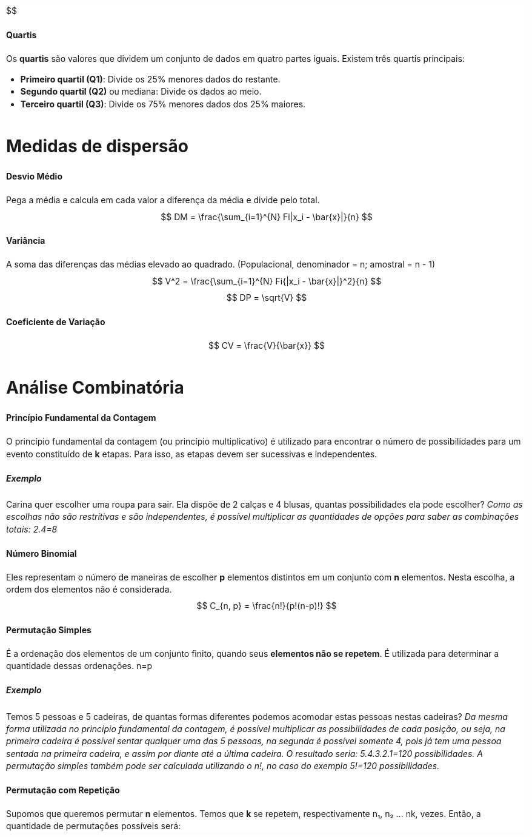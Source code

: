 $$
#### Quartis
Os **quartis** são valores que dividem um conjunto de dados em quatro partes iguais. Existem três quartis principais:

- **Primeiro quartil (Q1)**: Divide os 25% menores dados do restante.
- **Segundo quartil (Q2)** ou mediana: Divide os dados ao meio.
- **Terceiro quartil (Q3)**: Divide os 75% menores dados dos 25% maiores.
# Medidas de dispersão
#### Desvio Médio
Pega a média e calcula em cada valor a diferença da média e divide pelo total.
$$
 DM = \frac{\sum_{i=1}^{N} Fi|x_i - \bar{x}|}{n}
$$
#### Variância
A soma das diferenças das médias elevado ao quadrado. (Populacional, denominador = n; amostral = n - 1)
$$
V^2 = \frac{\sum_{i=1}^{N} Fi{|x_i - \bar{x}|}^2}{n}
$$
$$
DP = \sqrt{V}
$$
#### Coeficiente de Variação
$$
CV = \frac{V}{\bar{x}}
$$
# Análise Combinatória
#### Princípio Fundamental da Contagem
O princípio fundamental da contagem (ou princípio multiplicativo) é utilizado para encontrar o número de possibilidades para um evento constituído de **k** etapas. Para isso, as etapas devem ser sucessivas e independentes.
##### Exemplo
Carina quer escolher uma roupa para sair. Ela dispõe de 2 calças e 4 blusas, quantas possibilidades ela pode escolher?
_Como as escolhas não são restritivas e são independentes, é possível multiplicar as quantidades de opções para saber as combinações totais: 2.4=8_
#### Número Binomial
Eles representam o número de maneiras de escolher **p** elementos distintos em um conjunto com **n** elementos. Nesta escolha, a ordem dos elementos não é considerada.
$$
 C_{n, p} =  \frac{n!}{p!(n-p)!}
$$
#### Permutação Simples
É a ordenação dos elementos de um conjunto finito, quando seus **elementos não se repetem**. É utilizada para determinar a quantidade dessas ordenações. n=p
##### Exemplo
Temos 5 pessoas e 5 cadeiras, de quantas formas diferentes podemos acomodar estas pessoas nestas cadeiras?
_Da mesma forma utilizada no principio fundamental da contagem, é possível  multiplicar as possibilidades de cada posição, ou seja, na primeira cadeira é  possível sentar qualquer uma das 5 pessoas, na segunda é possível somente 4, pois já tem uma pessoa sentada na  primeira cadeira, e assim por diante até a última cadeira. O resultado seria: 5.4.3.2.1=120 possibilidades. A permutação simples também pode ser calculada utilizando o n!, no caso do exemplo 5!=120 possibilidades._ 
#### Permutação com Repetição
Supomos que queremos permutar **n** elementos. Temos que **k** se repetem, respectivamente n₁, n₂ ... nk, vezes. Então, a quantidade de permutações possíveis será: